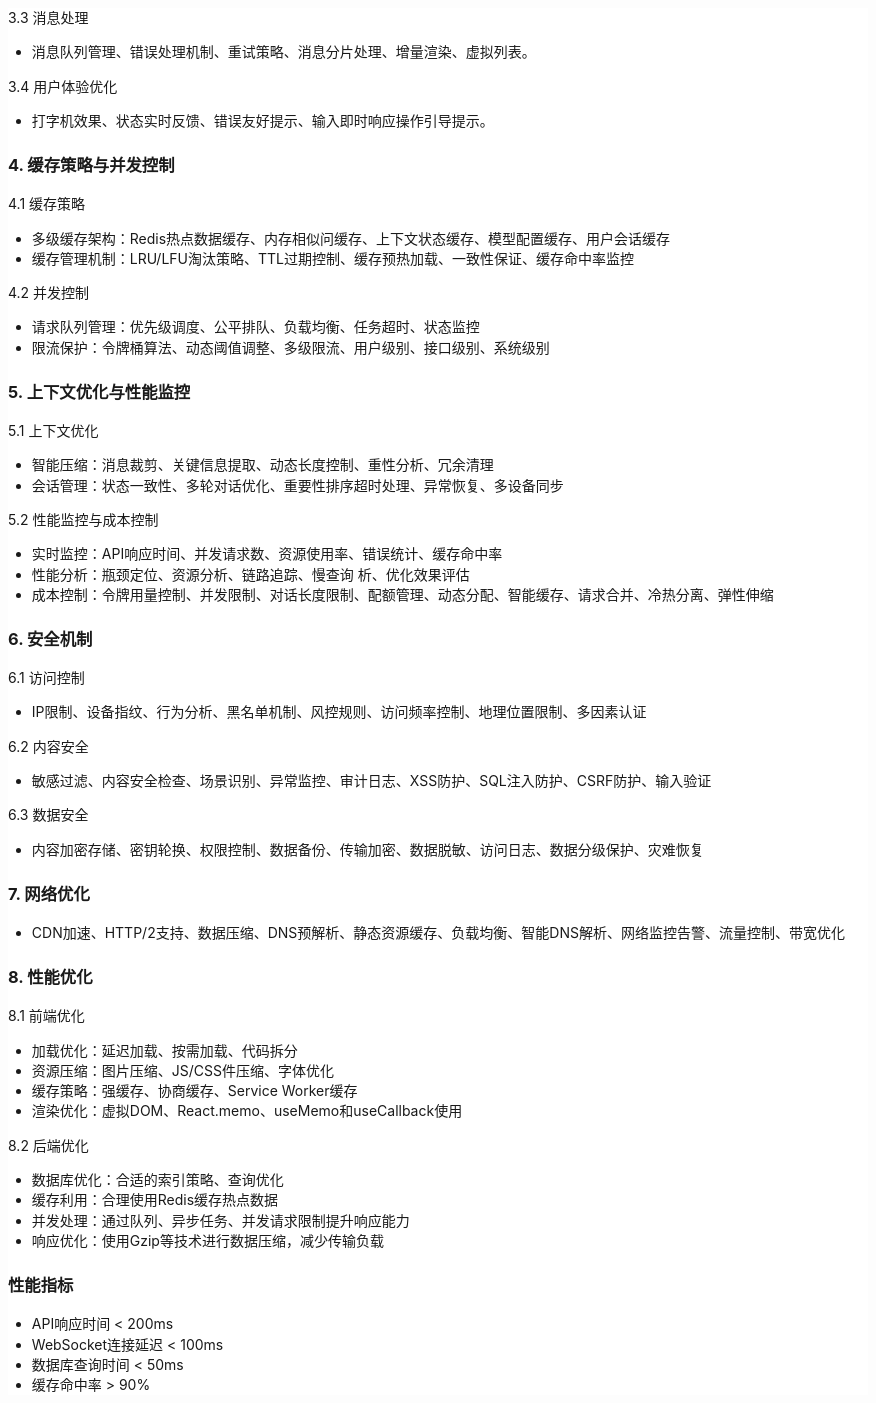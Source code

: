 3.3 消息处理
- 消息队列管理、错误处理机制、重试策略、消息分片处理、增量渲染、虚拟列表。

3.4 用户体验优化
- 打字机效果、状态实时反馈、错误友好提示、输入即时响应操作引导提示。

### 4. 缓存策略与并发控制
4.1 缓存策略
- 多级缓存架构：Redis热点数据缓存、内存相似问缓存、上下文状态缓存、模型配置缓存、用户会话缓存
- 缓存管理机制：LRU/LFU淘汰策略、TTL过期控制、缓存预热加载、一致性保证、缓存命中率监控

4.2 并发控制
- 请求队列管理：优先级调度、公平排队、负载均衡、任务超时、状态监控
- 限流保护：令牌桶算法、动态阈值调整、多级限流、用户级别、接口级别、系统级别

### 5. 上下文优化与性能监控

5.1 上下文优化
- 智能压缩：消息裁剪、关键信息提取、动态长度控制、重性分析、冗余清理
- 会话管理：状态一致性、多轮对话优化、重要性排序超时处理、异常恢复、多设备同步

5.2 性能监控与成本控制
- 实时监控：API响应时间、并发请求数、资源使用率、错误统计、缓存命中率
- 性能分析：瓶颈定位、资源分析、链路追踪、慢查询 析、优化效果评估
- 成本控制：令牌用量控制、并发限制、对话长度限制、配额管理、动态分配、智能缓存、请求合并、冷热分离、弹性伸缩

### 6. 安全机制
6.1 访问控制
- IP限制、设备指纹、行为分析、黑名单机制、风控规则、访问频率控制、地理位置限制、多因素认证

6.2 内容安全
- 敏感过滤、内容安全检查、场景识别、异常监控、审计日志、XSS防护、SQL注入防护、CSRF防护、输入验证

6.3 数据安全
- 内容加密存储、密钥轮换、权限控制、数据备份、传输加密、数据脱敏、访问日志、数据分级保护、灾难恢复

### 7. 网络优化
- CDN加速、HTTP/2支持、数据压缩、DNS预解析、静态资源缓存、负载均衡、智能DNS解析、网络监控告警、流量控制、带宽优化

### 8. 性能优化
8.1 前端优化
- 加载优化：延迟加载、按需加载、代码拆分
- 资源压缩：图片压缩、JS/CSS件压缩、字体优化
- 缓存策略：强缓存、协商缓存、Service Worker缓存
- 渲染优化：虚拟DOM、React.memo、useMemo和useCallback使用

8.2 后端优化
- 数据库优化：合适的索引策略、查询优化
- 缓存利用：合理使用Redis缓存热点数据
- 并发处理：通过队列、异步任务、并发请求限制提升响应能力
- 响应优化：使用Gzip等技术进行数据压缩，减少传输负载

### 性能指标
- API响应时间 < 200ms
- WebSocket连接延迟 < 100ms
- 数据库查询时间 < 50ms
- 缓存命中率 > 90%
